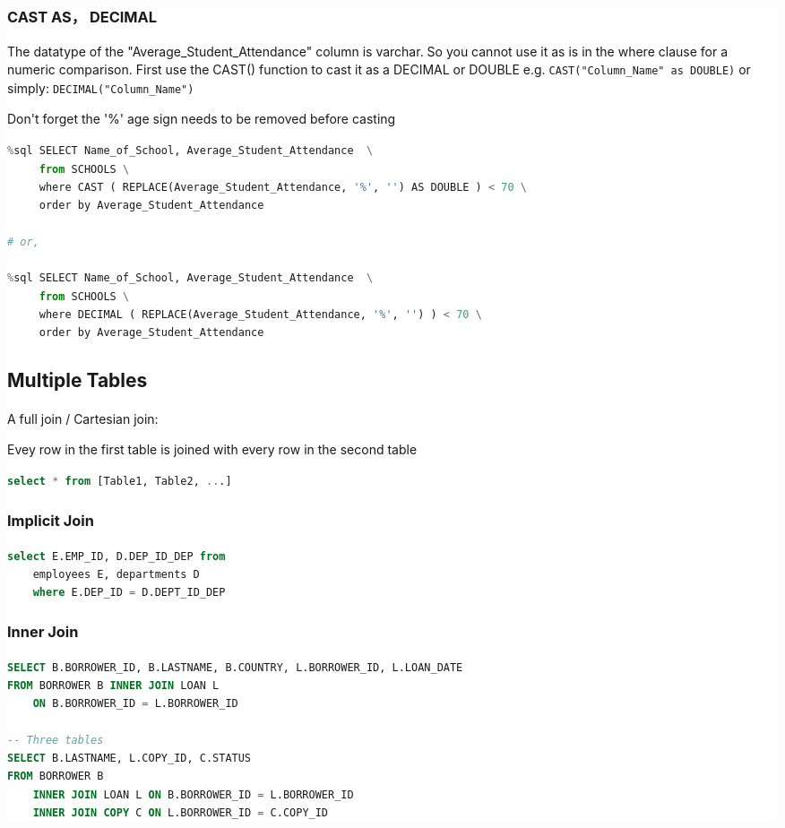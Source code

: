### CAST AS， DECIMAL

The datatype of the "Average_Student_Attendance" column is varchar.
So you cannot use it as is in the where clause for a numeric comparison.
First use the CAST() function to cast it as a DECIMAL or DOUBLE
e.g. `CAST("Column_Name" as DOUBLE)`
or simply: `DECIMAL("Column_Name")`

Don't forget the '%' age sign needs to be removed before casting

```python
%sql SELECT Name_of_School, Average_Student_Attendance  \
     from SCHOOLS \
     where CAST ( REPLACE(Average_Student_Attendance, '%', '') AS DOUBLE ) < 70 \
     order by Average_Student_Attendance

# or,

%sql SELECT Name_of_School, Average_Student_Attendance  \
     from SCHOOLS \
     where DECIMAL ( REPLACE(Average_Student_Attendance, '%', '') ) < 70 \
     order by Average_Student_Attendance
```



## Multiple Tables

A full join / Cartesian join:

Evey row in the first table is joined with every row in the second table

```sql
select * from [Table1, Table2, ...]
```

### Implicit Join

```sql
select E.EMP_ID, D.DEP_ID_DEP from
	employees E, departments D
	where E.DEP_ID = D.DEPT_ID_DEP
```

### Inner Join

```sql
SELECT B.BORROWER_ID, B.LASTNAME, B.COUNTRY, L.BORROWER_ID, L.LOAN_DATE
FROM BORROWER B INNER JOIN LOAN L
	ON B.BORROWER_ID = L.BORROWER_ID
	
-- Three tables
SELECT B.LASTNAME, L.COPY_ID, C.STATUS
FROM BORROWER B 
	INNER JOIN LOAN L ON B.BORROWER_ID = L.BORROWER_ID
	INNER JOIN COPY C ON L.BORROWER_ID = C.COPY_ID
```
